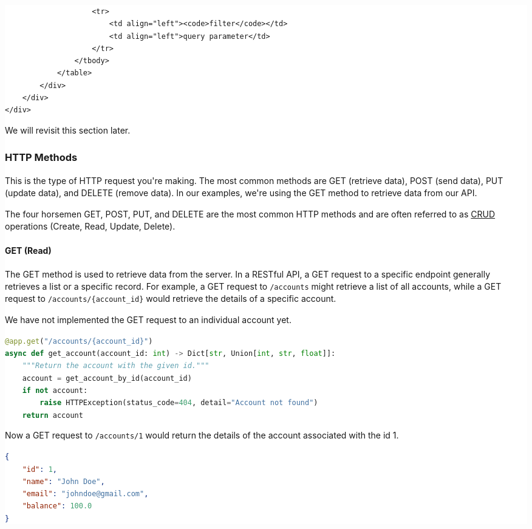                         <tr>
                            <td align="left"><code>filter</code></td>
                            <td align="left">query parameter</td>
                        </tr>
                    </tbody>
                </table>
            </div>
        </div>
    </div>
</div>

We will revisit this section later.

### HTTP Methods

This is the type of HTTP request you're making. The most common methods are GET
(retrieve data), POST (send data), PUT (update data), and DELETE (remove data).
In our examples, we're using the GET method to retrieve data from our API.

The four horsemen GET, POST, PUT, and DELETE are the most common HTTP methods
and are often referred to as
[CRUD](https://en.wikipedia.org/wiki/Create,_read,_update_and_delete) operations
(Create, Read, Update, Delete).

#### GET (Read)

The GET method is used to retrieve data from the server. In a RESTful API, a GET
request to a specific endpoint generally retrieves a list or a specific record.
For example, a GET request to `/accounts` might retrieve a list of all accounts,
while a GET request to `/accounts/{account_id}` would retrieve the details of a
specific account.

We have not implemented the GET request to an individual account yet.

```python
@app.get("/accounts/{account_id}")
async def get_account(account_id: int) -> Dict[str, Union[int, str, float]]:
    """Return the account with the given id."""
    account = get_account_by_id(account_id)
    if not account:
        raise HTTPException(status_code=404, detail="Account not found")
    return account
```

Now a GET request to `/accounts/1` would return the details of the account
associated with the id 1.

```json
{
    "id": 1,
    "name": "John Doe",
    "email": "johndoe@gmail.com",
    "balance": 100.0
}
```
